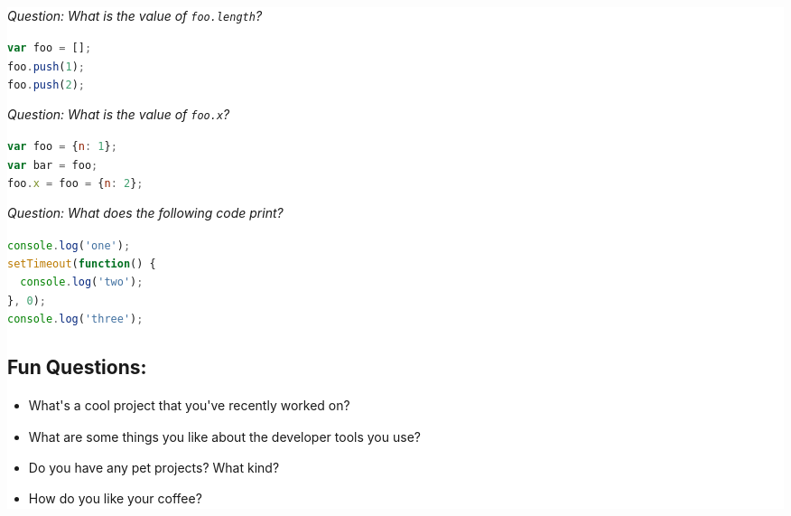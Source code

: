 *Question: What is the value of `foo.length`?*
```javascript
var foo = [];
foo.push(1);
foo.push(2);
```

*Question: What is the value of `foo.x`?*
```javascript
var foo = {n: 1};
var bar = foo;
foo.x = foo = {n: 2};
```

*Question: What does the following code print?*
```javascript
console.log('one');
setTimeout(function() {
  console.log('two');
}, 0);
console.log('three');
```

## Fun Questions:

* What's a cool project that you've recently worked on?



* What are some things you like about the developer tools you use?



* Do you have any pet projects? What kind?



* How do you like your coffee?




